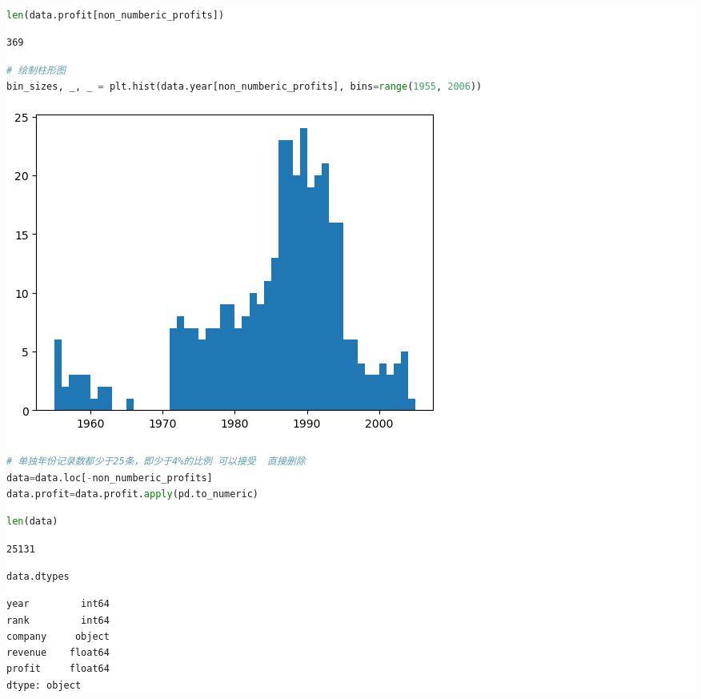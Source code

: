 ```python
len(data.profit[non_numberic_profits])
```

    369

```python
# 绘制柱形图
bin_sizes, _, _ = plt.hist(data.year[non_numberic_profits], bins=range(1955, 2006))
```

![png](images/fourth/output_9_0.png)

```python
# 单独年份记录数都少于25条，即少于4%的比例 可以接受  直接删除
data=data.loc[-non_numberic_profits]
data.profit=data.profit.apply(pd.to_numeric)
```

```python
len(data)
```

    25131

```python
data.dtypes
```

    year         int64
    rank         int64
    company     object
    revenue    float64
    profit     float64
    dtype: object

